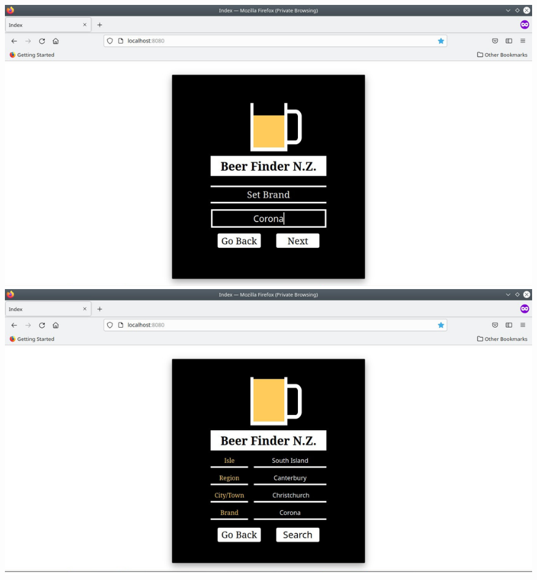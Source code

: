 ![test screenshot 1](./README_IMG/test_application_4.jpg)
![test screenshot 1](./README_IMG/test_application_5.jpg)